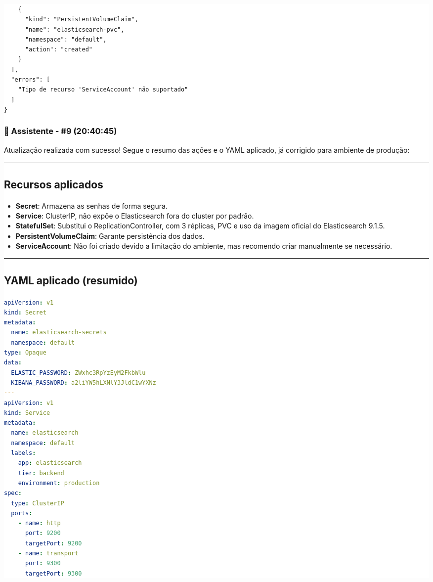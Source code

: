 ```
    {
      "kind": "PersistentVolumeClaim",
      "name": "elasticsearch-pvc",
      "namespace": "default",
      "action": "created"
    }
  ],
  "errors": [
    "Tipo de recurso 'ServiceAccount' não suportado"
  ]
}
```

### 🤖 Assistente - #9 (20:40:45)

Atualização realizada com sucesso! Segue o resumo das ações e o YAML aplicado, já corrigido para ambiente de produção:

---

## Recursos aplicados

- **Secret**: Armazena as senhas de forma segura.
- **Service**: ClusterIP, não expõe o Elasticsearch fora do cluster por padrão.
- **StatefulSet**: Substitui o ReplicationController, com 3 réplicas, PVC e uso da imagem oficial do Elasticsearch 9.1.5.
- **PersistentVolumeClaim**: Garante persistência dos dados.
- **ServiceAccount**: Não foi criado devido a limitação do ambiente, mas recomendo criar manualmente se necessário.

---

## YAML aplicado (resumido)

```yaml
apiVersion: v1
kind: Secret
metadata:
  name: elasticsearch-secrets
  namespace: default
type: Opaque
data:
  ELASTIC_PASSWORD: ZWxhc3RpYzEyM2FkbWlu
  KIBANA_PASSWORD: a2liYW5hLXNlY3JldC1wYXNz
---
apiVersion: v1
kind: Service
metadata:
  name: elasticsearch
  namespace: default
  labels:
    app: elasticsearch
    tier: backend
    environment: production
spec:
  type: ClusterIP
  ports:
    - name: http
      port: 9200
      targetPort: 9200
    - name: transport
      port: 9300
      targetPort: 9300
```